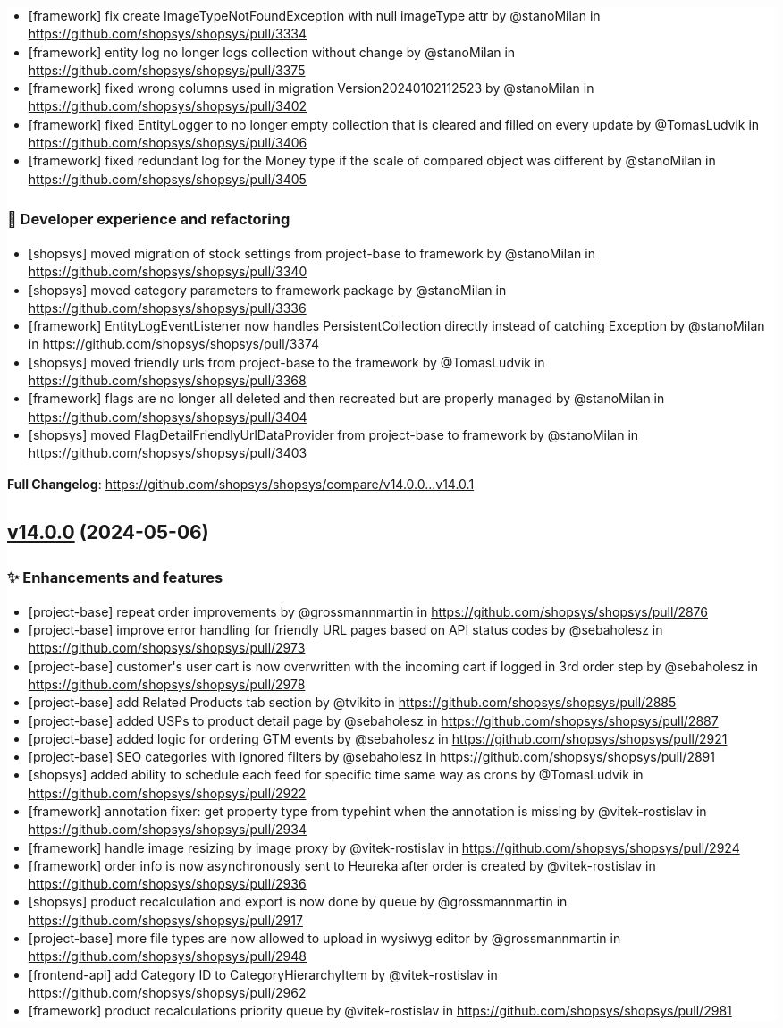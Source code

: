 -   [framework] fix create ImageTypeNotFoundException with null imageType attr by @stanoMilan in https://github.com/shopsys/shopsys/pull/3334
-   [framework] entity log no longer logs collection without change by @stanoMilan in https://github.com/shopsys/shopsys/pull/3375
-   [framework] fixed wrong columns used in migration Version20240102112523 by @stanoMilan in https://github.com/shopsys/shopsys/pull/3402
-   [framework] fixed EntityLogger to no longer empty collection that is cleared and filled on every update by @TomasLudvik in https://github.com/shopsys/shopsys/pull/3406
-   [framework] fixed redundant log for the Money type if the scale of compared object was different by @stanoMilan in https://github.com/shopsys/shopsys/pull/3405

### :hammer: Developer experience and refactoring

-   [shopsys] moved migration of stock settings from project-base to framework by @stanoMilan in https://github.com/shopsys/shopsys/pull/3340
-   [shopsys] moved category parameters to framework package by @stanoMilan in https://github.com/shopsys/shopsys/pull/3336
-   [framework] EntityLogEventListener now handles PersistentCollection directly instead of catching Exception by @stanoMilan in https://github.com/shopsys/shopsys/pull/3374
-   [shopsys] moved friendly urls from project-base to the framework by @TomasLudvik in https://github.com/shopsys/shopsys/pull/3368
-   [framework] flags are no longer all deleted and then recreated but are properly managed by @stanoMilan in https://github.com/shopsys/shopsys/pull/3404
-   [shopsys] moved FlagDetailFriendlyUrlDataProvider from project-base to framework by @stanoMilan in https://github.com/shopsys/shopsys/pull/3403

**Full Changelog**: https://github.com/shopsys/shopsys/compare/v14.0.0...v14.0.1

## [v14.0.0](https://github.com/shopsys/shopsys/compare/v13.0.0...v14.0.0) (2024-05-06)

### :sparkles: Enhancements and features

-   [project-base] repeat order improvements by @grossmannmartin in https://github.com/shopsys/shopsys/pull/2876
-   [project-base] improve error handling for friendly URL pages based on API status codes by @sebaholesz in https://github.com/shopsys/shopsys/pull/2973
-   [project-base] customer's user cart is now overwritten with the incoming cart if logged in 3rd order step by @sebaholesz in https://github.com/shopsys/shopsys/pull/2978
-   [project-base] add Related Products tab section by @tvikito in https://github.com/shopsys/shopsys/pull/2885
-   [project-base] added USPs to product detail page by @sebaholesz in https://github.com/shopsys/shopsys/pull/2887
-   [project-base] added logic for ordering GTM events by @sebaholesz in https://github.com/shopsys/shopsys/pull/2921
-   [project-base] SEO categories with ignored filters by @sebaholesz in https://github.com/shopsys/shopsys/pull/2891
-   [shopsys] added ability to schedule each feed for specific time same way as crons by @TomasLudvik in https://github.com/shopsys/shopsys/pull/2922
-   [framework] annotation fixer: get property type from typehint when the annotation is missing by @vitek-rostislav in https://github.com/shopsys/shopsys/pull/2934
-   [framework] handle image resizing by image proxy by @vitek-rostislav in https://github.com/shopsys/shopsys/pull/2924
-   [framework] order info is now asynchronously sent to Heureka after order is created by @vitek-rostislav in https://github.com/shopsys/shopsys/pull/2936
-   [shopsys] product recalculation and export is now done by queue by @grossmannmartin in https://github.com/shopsys/shopsys/pull/2917
-   [project-base] more file types are now allowed to upload in wysiwyg editor by @grossmannmartin in https://github.com/shopsys/shopsys/pull/2948
-   [frontend-api] add Category ID to CategoryHierarchyItem by @vitek-rostislav in https://github.com/shopsys/shopsys/pull/2962
-   [framework] product recalculations priority queue by @vitek-rostislav in https://github.com/shopsys/shopsys/pull/2981